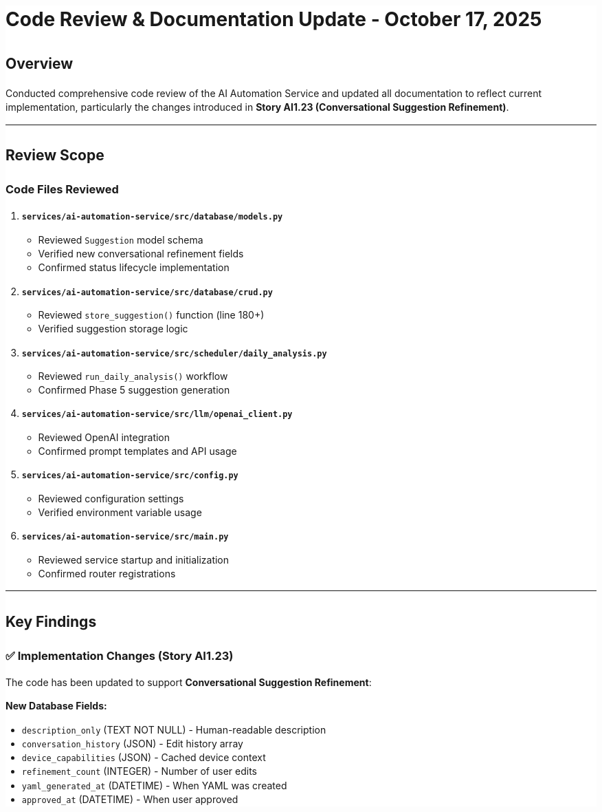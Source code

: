 # Code Review & Documentation Update - October 17, 2025

## Overview

Conducted comprehensive code review of the AI Automation Service and updated all documentation to reflect current implementation, particularly the changes introduced in **Story AI1.23 (Conversational Suggestion Refinement)**.

---

## Review Scope

### Code Files Reviewed

1. **`services/ai-automation-service/src/database/models.py`**
   - Reviewed `Suggestion` model schema
   - Verified new conversational refinement fields
   - Confirmed status lifecycle implementation

2. **`services/ai-automation-service/src/database/crud.py`**
   - Reviewed `store_suggestion()` function (line 180+)
   - Verified suggestion storage logic

3. **`services/ai-automation-service/src/scheduler/daily_analysis.py`**
   - Reviewed `run_daily_analysis()` workflow
   - Confirmed Phase 5 suggestion generation

4. **`services/ai-automation-service/src/llm/openai_client.py`**
   - Reviewed OpenAI integration
   - Confirmed prompt templates and API usage

5. **`services/ai-automation-service/src/config.py`**
   - Reviewed configuration settings
   - Verified environment variable usage

6. **`services/ai-automation-service/src/main.py`**
   - Reviewed service startup and initialization
   - Confirmed router registrations

---

## Key Findings

### ✅ Implementation Changes (Story AI1.23)

The code has been updated to support **Conversational Suggestion Refinement**:

**New Database Fields:**
- `description_only` (TEXT NOT NULL) - Human-readable description
- `conversation_history` (JSON) - Edit history array
- `device_capabilities` (JSON) - Cached device context
- `refinement_count` (INTEGER) - Number of user edits
- `yaml_generated_at` (DATETIME) - When YAML was created
- `approved_at` (DATETIME) - When user approved
